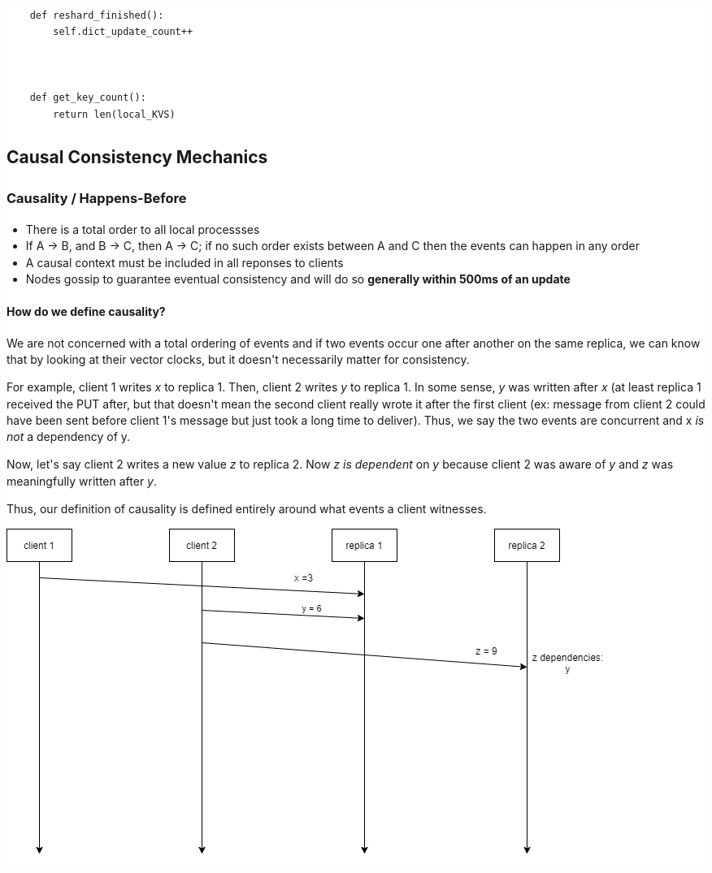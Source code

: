 ```
    def reshard_finished():
        self.dict_update_count++



    def get_key_count():
        return len(local_KVS)

```  
  
## Causal Consistency Mechanics
### Causality / Happens-Before
- There is a total order to all local processses
- If A → B, and B → C, then A → C; if no such order exists between A and C then the events can happen in any order
- A causal context must be included in all reponses to clients
- Nodes gossip to guarantee eventual consistency and will do so **generally within 500ms of an update**
    
#### How do we define causality?
We are not concerned with a total ordering of events and if two events occur one after another on the same replica, we can know that by looking at their vector clocks, 
but it doesn't necessarily matter for consistency.  
  
For example, client 1 writes *x* to replica 1. Then, client 2 writes *y* to replica 1. In some sense, *y* was written 
after *x* (at least replica 1 received the PUT after, but that doesn't mean the second client really wrote it after the first client (ex: message from client 2 could have 
been sent before client 1's message but just took a long time to deliver). Thus, we say the two events are concurrent and x *is not* a dependency of y.  
  
Now, let's say client 2 writes a new value *z* to replica 2. Now *z* *is dependent* on *y* because client 2 was aware of *y* and *z* was meaningfully written after *y*.  
  
Thus, our definition of causality is defined entirely around what events a client witnesses.
  
![](ex1.png)
  